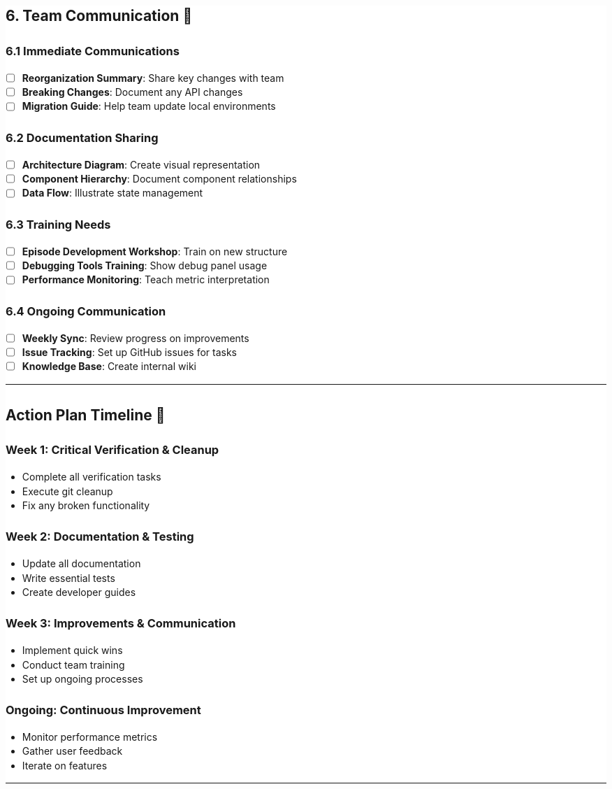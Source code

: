 
## 6. Team Communication 📢

### 6.1 Immediate Communications
- [ ] **Reorganization Summary**: Share key changes with team
- [ ] **Breaking Changes**: Document any API changes
- [ ] **Migration Guide**: Help team update local environments

### 6.2 Documentation Sharing
- [ ] **Architecture Diagram**: Create visual representation
- [ ] **Component Hierarchy**: Document component relationships
- [ ] **Data Flow**: Illustrate state management

### 6.3 Training Needs
- [ ] **Episode Development Workshop**: Train on new structure
- [ ] **Debugging Tools Training**: Show debug panel usage
- [ ] **Performance Monitoring**: Teach metric interpretation

### 6.4 Ongoing Communication
- [ ] **Weekly Sync**: Review progress on improvements
- [ ] **Issue Tracking**: Set up GitHub issues for tasks
- [ ] **Knowledge Base**: Create internal wiki

---

## Action Plan Timeline 📅

### Week 1: Critical Verification & Cleanup
- Complete all verification tasks
- Execute git cleanup
- Fix any broken functionality

### Week 2: Documentation & Testing
- Update all documentation
- Write essential tests
- Create developer guides

### Week 3: Improvements & Communication
- Implement quick wins
- Conduct team training
- Set up ongoing processes

### Ongoing: Continuous Improvement
- Monitor performance metrics
- Gather user feedback
- Iterate on features

---
